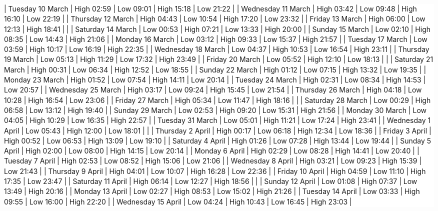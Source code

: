 | Tuesday 10 March | High 02:59 | Low 09:01 | High 15:18 | Low 21:22 | 
| Wednesday 11 March | High 03:42 | Low 09:48 | High 16:10 | Low 22:19 | 
| Thursday 12 March | High 04:43 | Low 10:54 | High 17:20 | Low 23:32 | 
| Friday 13 March | High 06:00 | Low 12:13 | High 18:41 |  | 
| Saturday 14 March | Low 00:53 | High 07:21 | Low 13:33 | High 20:00 | 
| Sunday 15 March | Low 02:10 | High 08:35 | Low 14:43 | High 21:06 | 
| Monday 16 March | Low 03:12 | High 09:33 | Low 15:37 | High 21:57 | 
| Tuesday 17 March | Low 03:59 | High 10:17 | Low 16:19 | High 22:35 | 
| Wednesday 18 March | Low 04:37 | High 10:53 | Low 16:54 | High 23:11 | 
| Thursday 19 March | Low 05:13 | High 11:29 | Low 17:32 | High 23:49 | 
| Friday 20 March | Low 05:52 | High 12:10 | Low 18:13 |  | 
| Saturday 21 March | High 00:31 | Low 06:34 | High 12:52 | Low 18:55 | 
| Sunday 22 March | High 01:12 | Low 07:15 | High 13:32 | Low 19:35 | 
| Monday 23 March | High 01:52 | Low 07:54 | High 14:11 | Low 20:14 | 
| Tuesday 24 March | High 02:31 | Low 08:34 | High 14:53 | Low 20:57 | 
| Wednesday 25 March | High 03:17 | Low 09:24 | High 15:45 | Low 21:54 | 
| Thursday 26 March | High 04:18 | Low 10:28 | High 16:54 | Low 23:06 | 
| Friday 27 March | High 05:34 | Low 11:47 | High 18:16 |  | 
| Saturday 28 March | Low 00:29 | High 06:58 | Low 13:12 | High 19:40 | 
| Sunday 29 March | Low 02:53 | High 09:20 | Low 15:31 | High 21:56 | 
| Monday 30 March | Low 04:05 | High 10:29 | Low 16:35 | High 22:57 | 
| Tuesday 31 March | Low 05:01 | High 11:21 | Low 17:24 | High 23:41 | 
| Wednesday 1 April | Low 05:43 | High 12:00 | Low 18:01 |  | 
| Thursday 2 April | High 00:17 | Low 06:18 | High 12:34 | Low 18:36 | 
| Friday 3 April | High 00:52 | Low 06:53 | High 13:09 | Low 19:10 | 
| Saturday 4 April | High 01:26 | Low 07:28 | High 13:44 | Low 19:44 | 
| Sunday 5 April | High 02:00 | Low 08:00 | High 14:15 | Low 20:14 | 
| Monday 6 April | High 02:29 | Low 08:28 | High 14:41 | Low 20:40 | 
| Tuesday 7 April | High 02:53 | Low 08:52 | High 15:06 | Low 21:06 | 
| Wednesday 8 April | High 03:21 | Low 09:23 | High 15:39 | Low 21:43 | 
| Thursday 9 April | High 04:01 | Low 10:07 | High 16:28 | Low 22:36 | 
| Friday 10 April | High 04:59 | Low 11:10 | High 17:35 | Low 23:47 | 
| Saturday 11 April | High 06:14 | Low 12:27 | High 18:56 |  | 
| Sunday 12 April | Low 01:08 | High 07:37 | Low 13:49 | High 20:16 | 
| Monday 13 April | Low 02:27 | High 08:53 | Low 15:02 | High 21:26 | 
| Tuesday 14 April | Low 03:33 | High 09:55 | Low 16:00 | High 22:20 | 
| Wednesday 15 April | Low 04:24 | High 10:43 | Low 16:45 | High 23:03 | 